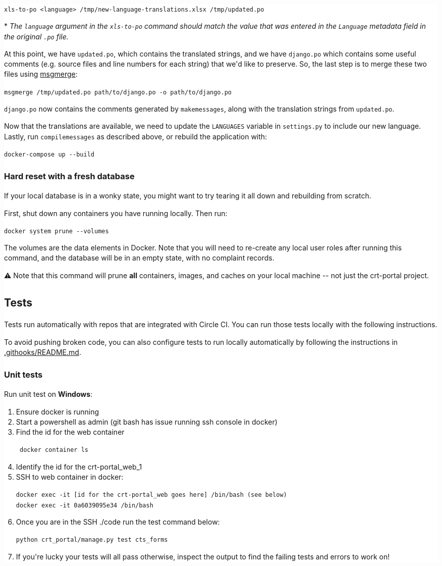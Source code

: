     xls-to-po <language> /tmp/new-language-translations.xlsx /tmp/updated.po

\* *The `language` argument in the `xls-to-po` command should match the value that was entered in the `Language` metadata field in the original `.po` file.*

At this point, we have `updated.po`, which contains the translated strings, and we have `django.po` which contains some useful comments (e.g. source files and line numbers for each string) that we'd like to preserve. So, the last step is to merge these two files using [msgmerge](https://www.gnu.org/software/gettext/manual/html_node/msgmerge-Invocation.html):

    msgmerge /tmp/updated.po path/to/django.po -o path/to/django.po

`django.po` now contains the comments generated by `makemessages`, along with the translation strings from `updated.po`.

Now that the translations are available, we need to update the `LANGUAGES` variable in `settings.py` to include our new language. Lastly, run `compilemessages` as described above, or rebuild the application with:

    docker-compose up --build

### Hard reset with a fresh database

If your local database is in a wonky state, you might want to try tearing it all down and rebuilding from scratch.

First, shut down any containers you have running locally. Then run:

    docker system prune --volumes

The volumes are the data elements in Docker. Note that you will need to re-create any local user roles after running this command, and the database will be in an empty state, with no complaint records.

:warning: Note that this command will prune **all** containers, images, and caches on your local machine -- not just the crt-portal project.

## Tests

Tests run automatically with repos that are integrated with Circle CI. You can run those tests locally with the following instructions.

To avoid pushing broken code, you can also configure tests to run locally automatically by following the instructions in [.githooks/README.md](.githooks/README.md).

### Unit tests

Run unit test on **Windows**:
1. Ensure docker is running
2. Start a powershell as admin (git bash has issue running ssh console in docker)
3. Find the id for the web container
   ```
    docker container ls
   ```
4. Identify the id for the crt-portal_web_1
5. SSH to web container in docker:
    ```
    docker exec -it [id for the crt-portal_web goes here] /bin/bash (see below)
    docker exec -it 0a6039095e34 /bin/bash
    ```
6. Once you are in the SSH ./code run the test command below:
    ```
    python crt_portal/manage.py test cts_forms
    ```
7. If you're lucky your tests will all pass otherwise, inspect the output to find the failing tests and errors to work on!
